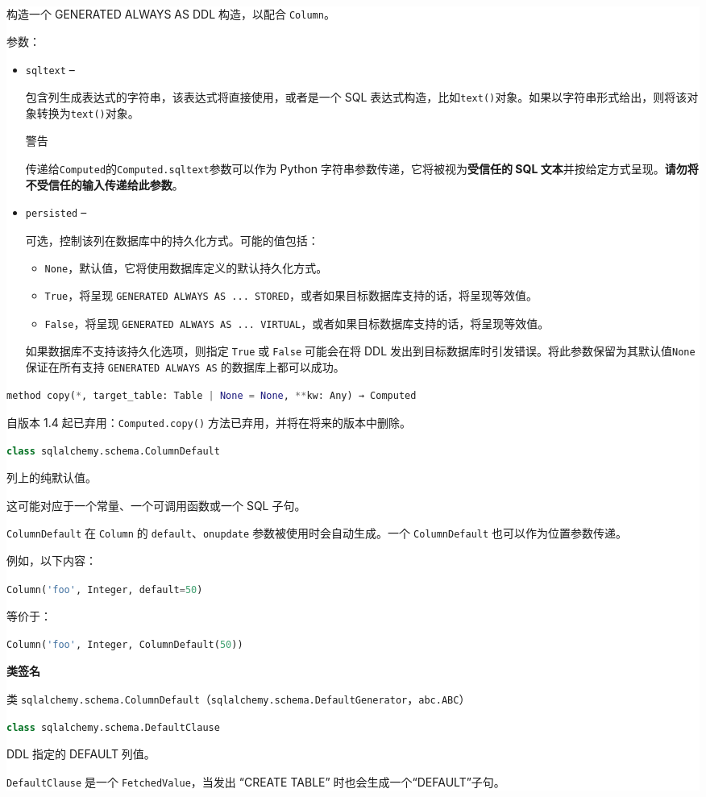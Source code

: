 构造一个 GENERATED ALWAYS AS DDL 构造，以配合 `Column`。

参数：

+   `sqltext` –

    包含列生成表达式的字符串，该表达式将直接使用，或者是一个 SQL 表达式构造，比如`text()`对象。如果以字符串形式给出，则将该对象转换为`text()`对象。

    警告

    传递给`Computed`的`Computed.sqltext`参数可以作为 Python 字符串参数传递，它将被视为**受信任的 SQL 文本**并按给定方式呈现。**请勿将不受信任的输入传递给此参数**。

+   `persisted` –

    可选，控制该列在数据库中的持久化方式。可能的值包括：

    +   `None`，默认值，它将使用数据库定义的默认持久化方式。

    +   `True`，将呈现 `GENERATED ALWAYS AS ... STORED`，或者如果目标数据库支持的话，将呈现等效值。

    +   `False`，将呈现 `GENERATED ALWAYS AS ... VIRTUAL`，或者如果目标数据库支持的话，将呈现等效值。

    如果数据库不支持该持久化选项，则指定 `True` 或 `False` 可能会在将 DDL 发出到目标数据库时引发错误。将此参数保留为其默认值`None` 保证在所有支持 `GENERATED ALWAYS AS` 的数据库上都可以成功。

```py
method copy(*, target_table: Table | None = None, **kw: Any) → Computed
```

自版本 1.4 起已弃用：`Computed.copy()` 方法已弃用，并将在将来的版本中删除。

```py
class sqlalchemy.schema.ColumnDefault
```

列上的纯默认值。

这可能对应于一个常量、一个可调用函数或一个 SQL 子句。

`ColumnDefault` 在 `Column` 的 `default`、`onupdate` 参数被使用时会自动生成。一个 `ColumnDefault` 也可以作为位置参数传递。

例如，以下内容：

```py
Column('foo', Integer, default=50)
```

等价于：

```py
Column('foo', Integer, ColumnDefault(50))
```

**类签名**

类 `sqlalchemy.schema.ColumnDefault`（`sqlalchemy.schema.DefaultGenerator`，`abc.ABC`）

```py
class sqlalchemy.schema.DefaultClause
```

DDL 指定的 DEFAULT 列值。

`DefaultClause` 是一个 `FetchedValue`，当发出 “CREATE TABLE” 时也会生成一个“DEFAULT”子句。

